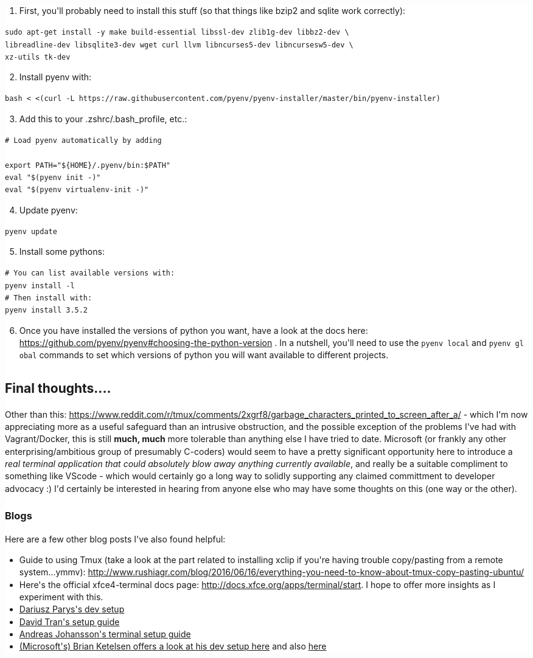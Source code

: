 1. First, you'll probably need to install this stuff (so that things like bzip2 and sqlite work correctly):
```
sudo apt-get install -y make build-essential libssl-dev zlib1g-dev libbz2-dev \
libreadline-dev libsqlite3-dev wget curl llvm libncurses5-dev libncursesw5-dev \
xz-utils tk-dev
```
2. Install pyenv with:
```
bash < <(curl -L https://raw.githubusercontent.com/pyenv/pyenv-installer/master/bin/pyenv-installer)
```
3. Add this to your .zshrc/.bash_profile, etc.:
```
# Load pyenv automatically by adding                
                                           
export PATH="${HOME}/.pyenv/bin:$PATH"
eval "$(pyenv init -)"                     
eval "$(pyenv virtualenv-init -)"      
```
4. Update pyenv:
```
pyenv update
```
5. Install some pythons:
```
# You can list available versions with:
pyenv install -l
# Then install with:
pyenv install 3.5.2
```
6. Once you have installed the versions of python you want, have a look at the docs here: https://github.com/pyenv/pyenv#choosing-the-python-version . In a nutshell, you'll need to use the `pyenv local` and `pyenv global` commands to set which versions of python you will want available to different projects.

## Final thoughts....

Other than this: https://www.reddit.com/r/tmux/comments/2xgrf8/garbage_characters_printed_to_screen_after_a/ - which I'm now appreciating more as a useful safeguard than an intrusive obstruction, and the possible exception of the problems I've had with Vagrant/Docker, this is still **much, much** more tolerable than anything else I have tried to date. Microsoft (or frankly any other enterprising/ambitious group of presumably C-coders) would seem to have a pretty significant opportunity here to introduce a *real terminal application that could absolutely blow away anything currently available*, and really be a suitable compliment to something like VScode - which would certainly go a long way to solidly supporting any claimed committment to developer advocacy :) I'd certainly be interested in hearing from anyone else who may have some thoughts on this (one way or the other).


### Blogs

Here are a few other blog posts I've also found helpful:

* Guide to using Tmux (take a look at the part related to installing xclip if you're having trouble copy/pasting from a remote system...ymmv): http://www.rushiagr.com/blog/2016/06/16/everything-you-need-to-know-about-tmux-copy-pasting-ubuntu/
* Here's the official xfce4-terminal docs page: http://docs.xfce.org/apps/terminal/start. I hope to offer more insights as I experiment with this.
* [Dariusz Parys's dev setup](https://medium.com/@dariuszparys/my-windows-10-dev-setup-67d7aecb63a6)
* [David Tran's setup guide](https://davidtranscend.com/blog/windows-terminal-workflow-guide)
* [Andreas Johansson's terminal setup guide](https://medium.com/@Andreas_cmj/how-to-setup-a-nice-looking-terminal-with-wsl-in-windows-10-creators-update-2b468ed7c326)
* [(Microsoft's) Brian Ketelsen offers a look at his dev setup here](https://brianketelsen.com/my-cross-platform-dev-setup-on-surface-laptop/) and also [here](https://brianketelsen.com/i3-windows/)